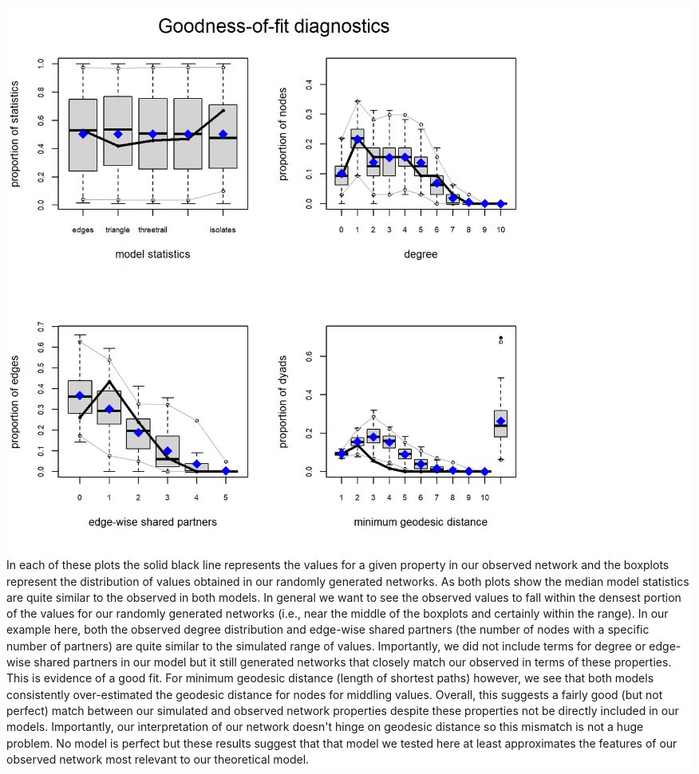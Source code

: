 <img src="07-beyond-the-book_files/figure-html/unnamed-chunk-15-2.png" width="672" />



In each of these plots the solid black line represents the values for a given property in our observed network and the boxplots represent the distribution of values obtained in our randomly generated networks. As both plots show the median model statistics are quite similar to the observed in both models. In general we want to see the observed values to fall within the densest portion of the values for our randomly generated networks (i.e., near the middle of the boxplots and certainly within the range). In our example here, both the observed degree distribution and edge-wise shared partners (the number of nodes with a specific number of partners) are quite similar to the simulated range of values. Importantly, we did not include terms for degree or edge-wise shared partners in our model but it still generated networks that closely match our observed in terms of these properties. This is evidence of a good fit. For minimum geodesic distance (length of shortest paths) however, we see that both models consistently over-estimated the geodesic distance for nodes for middling values. Overall, this suggests a fairly good (but not perfect) match between our simulated and observed network properties despite these properties not be directly included in our models. Importantly, our interpretation of our network doesn't hinge on geodesic distance so this mismatch is not a huge problem. No model is perfect but these results suggest that that model we tested here at least approximates the features of our observed network most relevant to our theoretical model.
